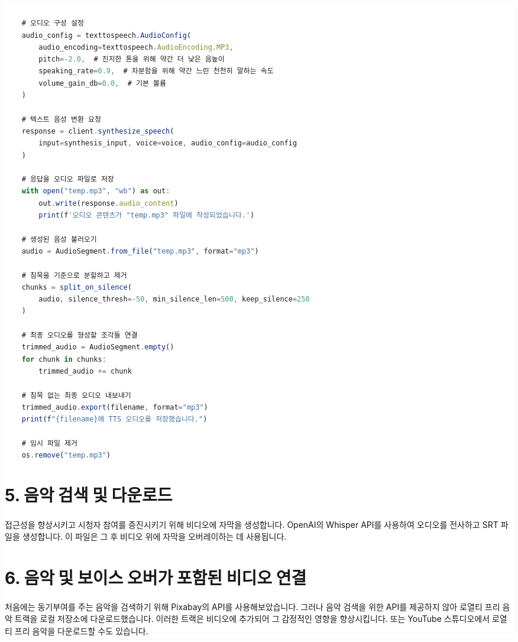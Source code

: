 ```js

    # 오디오 구성 설정
    audio_config = texttospeech.AudioConfig(
        audio_encoding=texttospeech.AudioEncoding.MP3,
        pitch=-2.0,  # 진지한 톤을 위해 약간 더 낮은 음높이
        speaking_rate=0.9,  # 차분함을 위해 약간 느린 천천히 말하는 속도
        volume_gain_db=0.0,  # 기본 볼륨
    )

    # 텍스트 음성 변환 요청
    response = client.synthesize_speech(
        input=synthesis_input, voice=voice, audio_config=audio_config
    )

    # 응답을 오디오 파일로 저장
    with open("temp.mp3", "wb") as out:
        out.write(response.audio_content)
        print(f'오디오 콘텐츠가 "temp.mp3" 파일에 작성되었습니다.')

    # 생성된 음성 불러오기
    audio = AudioSegment.from_file("temp.mp3", format="mp3")

    # 침묵을 기준으로 분할하고 제거
    chunks = split_on_silence(
        audio, silence_thresh=-50, min_silence_len=500, keep_silence=250
    )

    # 최종 오디오를 형성할 조각들 연결
    trimmed_audio = AudioSegment.empty()
    for chunk in chunks:
        trimmed_audio += chunk

    # 침묵 없는 최종 오디오 내보내기
    trimmed_audio.export(filename, format="mp3")
    print(f"{filename}에 TTS 오디오를 저장했습니다.")

    # 임시 파일 제거
    os.remove("temp.mp3")
```

<div class="content-ad"></div>

# 5. 음악 검색 및 다운로드

접근성을 향상시키고 시청자 참여를 증진시키기 위해 비디오에 자막을 생성합니다. OpenAI의 Whisper API를 사용하여 오디오를 전사하고 SRT 파일을 생성합니다. 이 파일은 그 후 비디오 위에 자막을 오버레이하는 데 사용됩니다.

# 6. 음악 및 보이스 오버가 포함된 비디오 연결

처음에는 동기부여를 주는 음악을 검색하기 위해 Pixabay의 API를 사용해보았습니다. 그러나 음악 검색을 위한 API를 제공하지 않아 로열티 프리 음악 트랙을 로컬 저장소에 다운로드했습니다. 이러한 트랙은 비디오에 추가되어 그 감정적인 영향을 향상시킵니다. 또는 YouTube 스튜디오에서 로열티 프리 음악을 다운로드할 수도 있습니다.
